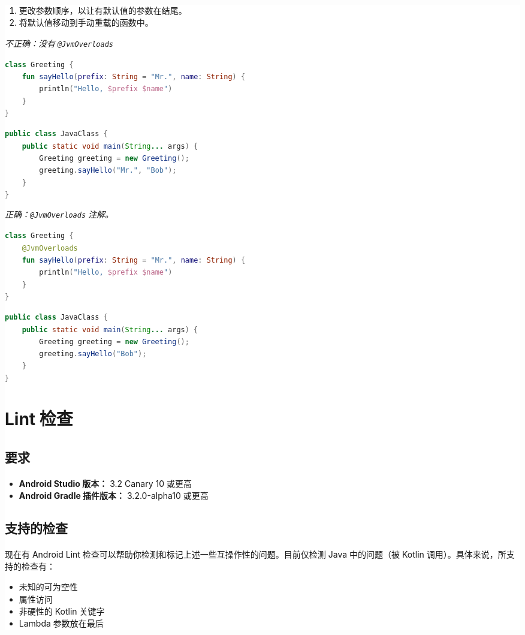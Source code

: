  1. 更改参数顺序，以让有默认值的参数在结尾。
 2. 将默认值移动到手动重载的函数中。

_不正确：没有 `@JvmOverloads`_

```kotlin
class Greeting {
    fun sayHello(prefix: String = "Mr.", name: String) {
        println("Hello, $prefix $name")
    }
}
```
```java
public class JavaClass {
    public static void main(String... args) {
        Greeting greeting = new Greeting();
        greeting.sayHello("Mr.", "Bob");
    }
}
```

_正确：`@JvmOverloads` 注解。_

```kotlin
class Greeting {
    @JvmOverloads
    fun sayHello(prefix: String = "Mr.", name: String) {
        println("Hello, $prefix $name")
    }
}
```
```java
public class JavaClass {
    public static void main(String... args) {
        Greeting greeting = new Greeting();
        greeting.sayHello("Bob");
    }
}
```



# Lint 检查

## 要求

* **Android Studio 版本：** 3.2 Canary 10 或更高
* **Android Gradle 插件版本：** 3.2.0-alpha10 或更高

## 支持的检查

现在有 Android Lint 检查可以帮助你检测和标记上述一些互操作性的问题。目前仅检测 Java 中的问题（被 Kotlin 调用）。具体来说，所支持的检查有：

* 未知的可为空性
* 属性访问
* 非硬性的 Kotlin 关键字
* Lambda 参数放在最后
